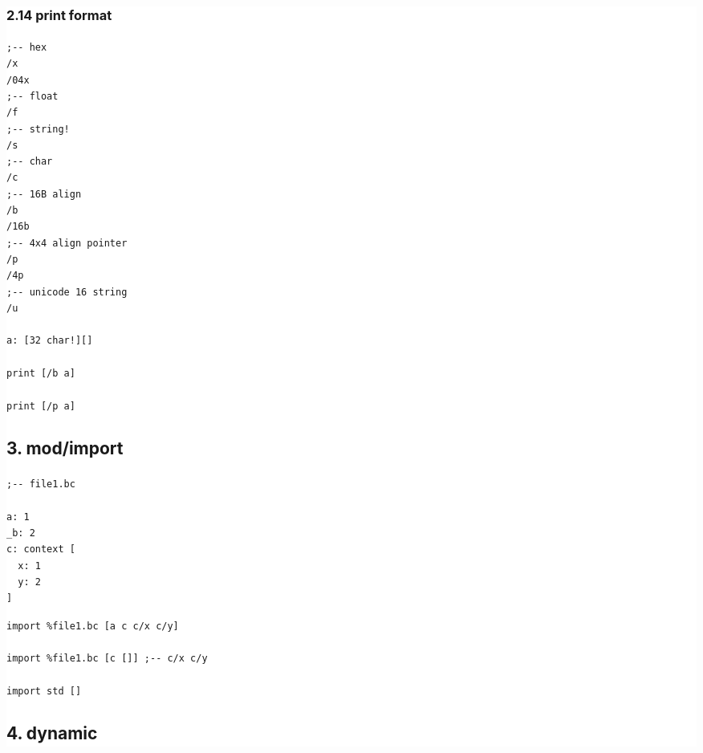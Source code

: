 ### 2.14 print format

```
;-- hex
/x
/04x
;-- float
/f
;-- string!
/s
;-- char
/c
;-- 16B align
/b
/16b
;-- 4x4 align pointer
/p
/4p
;-- unicode 16 string
/u

a: [32 char!][]

print [/b a]

print [/p a]
```



## 3. mod/import

```
;-- file1.bc

a: 1
_b: 2
c: context [
  x: 1
  y: 2
]
```

```
import %file1.bc [a c c/x c/y]

import %file1.bc [c []] ;-- c/x c/y

import std []
```

## 4. dynamic

